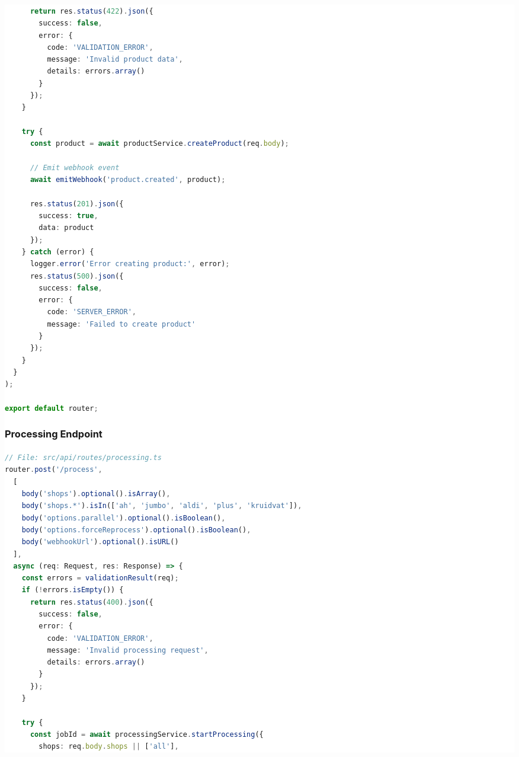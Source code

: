 ```typescript
      return res.status(422).json({
        success: false,
        error: {
          code: 'VALIDATION_ERROR',
          message: 'Invalid product data',
          details: errors.array()
        }
      });
    }

    try {
      const product = await productService.createProduct(req.body);
      
      // Emit webhook event
      await emitWebhook('product.created', product);

      res.status(201).json({
        success: true,
        data: product
      });
    } catch (error) {
      logger.error('Error creating product:', error);
      res.status(500).json({
        success: false,
        error: {
          code: 'SERVER_ERROR',
          message: 'Failed to create product'
        }
      });
    }
  }
);

export default router;
```

### Processing Endpoint
```typescript
// File: src/api/routes/processing.ts
router.post('/process',
  [
    body('shops').optional().isArray(),
    body('shops.*').isIn(['ah', 'jumbo', 'aldi', 'plus', 'kruidvat']),
    body('options.parallel').optional().isBoolean(),
    body('options.forceReprocess').optional().isBoolean(),
    body('webhookUrl').optional().isURL()
  ],
  async (req: Request, res: Response) => {
    const errors = validationResult(req);
    if (!errors.isEmpty()) {
      return res.status(400).json({
        success: false,
        error: {
          code: 'VALIDATION_ERROR',
          message: 'Invalid processing request',
          details: errors.array()
        }
      });
    }

    try {
      const jobId = await processingService.startProcessing({
        shops: req.body.shops || ['all'],
```